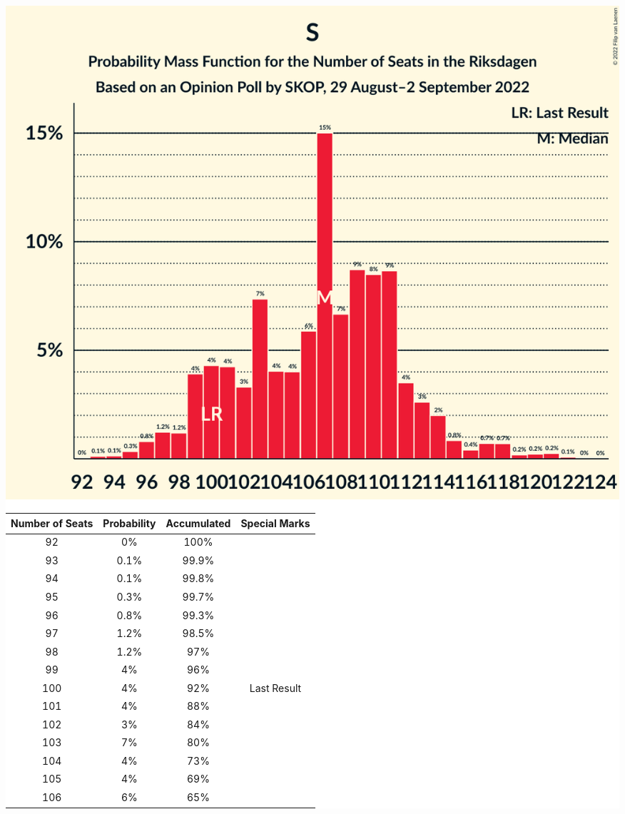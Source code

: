 ![Graph with seats probability mass function not yet produced](2022-09-02-SKOP-coalitions-seats-pmf-s.png "Seats Probability Mass Function")

| Number of Seats | Probability | Accumulated | Special Marks |
|:---------------:|:-----------:|:-----------:|:-------------:|
| 92 | 0% | 100% |  |
| 93 | 0.1% | 99.9% |  |
| 94 | 0.1% | 99.8% |  |
| 95 | 0.3% | 99.7% |  |
| 96 | 0.8% | 99.3% |  |
| 97 | 1.2% | 98.5% |  |
| 98 | 1.2% | 97% |  |
| 99 | 4% | 96% |  |
| 100 | 4% | 92% | Last Result |
| 101 | 4% | 88% |  |
| 102 | 3% | 84% |  |
| 103 | 7% | 80% |  |
| 104 | 4% | 73% |  |
| 105 | 4% | 69% |  |
| 106 | 6% | 65% |  |